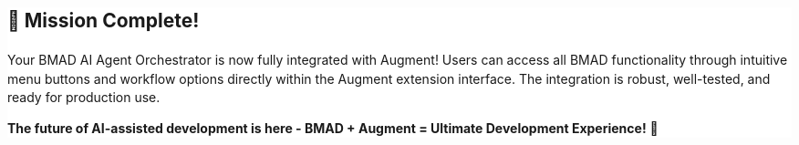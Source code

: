 ## 🎯 **Mission Complete!**

Your BMAD AI Agent Orchestrator is now fully integrated with Augment! Users can access all BMAD functionality through intuitive menu buttons and workflow options directly within the Augment extension interface. The integration is robust, well-tested, and ready for production use.

**The future of AI-assisted development is here - BMAD + Augment = Ultimate Development Experience!** 🚀
